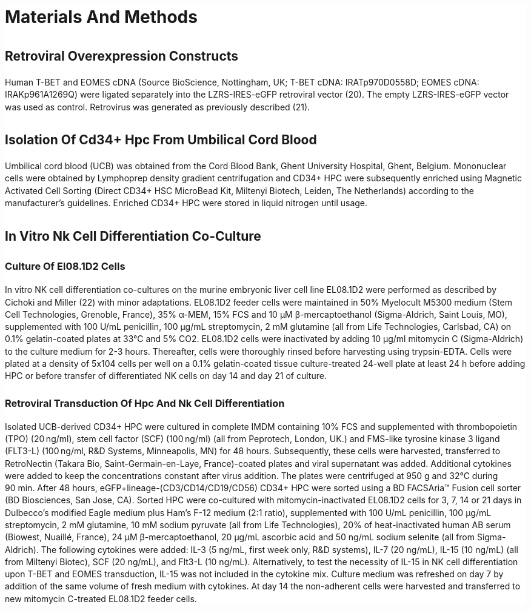 # Materials And Methods

## Retroviral Overexpression Constructs

Human T-BET and EOMES cDNA (Source BioScience, Nottingham, UK; T-BET cDNA: IRATp970D0558D; EOMES cDNA: IRAKp961A1269Q) were ligated separately into the LZRS-IRES-eGFP retroviral vector (20). The empty LZRS-IRES-eGFP vector was used as control. Retrovirus was generated as previously described (21).

## Isolation Of Cd34+ Hpc From Umbilical Cord Blood

Umbilical cord blood (UCB) was obtained from the Cord Blood Bank, Ghent University Hospital, Ghent, Belgium. Mononuclear cells were obtained by Lymphoprep density gradient centrifugation and CD34+ HPC were subsequently enriched using Magnetic Activated Cell Sorting (Direct CD34+ HSC MicroBead Kit, Miltenyi Biotech, Leiden, The Netherlands) according to the manufacturer’s guidelines. Enriched CD34+ HPC were stored in liquid nitrogen until usage.

## In Vitro Nk Cell Differentiation Co-Culture

### Culture Of El08.1D2 Cells

In vitro NK cell differentiation co-cultures on the murine embryonic liver cell line EL08.1D2 were performed as described by Cichoki and Miller (22) with minor adaptations. EL08.1D2 feeder cells were maintained in 50% Myelocult M5300 medium (Stem Cell Technologies, Grenoble, France), 35% α-MEM, 15% FCS and 10 μM β-mercaptoethanol (Sigma-Aldrich, Saint Louis, MO), supplemented with 100 U/mL penicillin, 100 μg/mL streptomycin, 2 mM glutamine (all from Life Technologies, Carlsbad, CA) on 0.1% gelatin-coated plates at 33°C and 5% CO2. EL08.1D2 cells were inactivated by adding 10 µg/ml mitomycin C (Sigma-Aldrich) to the culture medium for 2-3 hours. Thereafter, cells were thoroughly rinsed before harvesting using trypsin-EDTA. Cells were plated at a density of 5x104 cells per well on a 0.1% gelatin-coated tissue culture-treated 24-well plate at least 24 h before adding HPC or before transfer of differentiated NK cells on day 14 and day 21 of culture.

### Retroviral Transduction Of Hpc And Nk Cell Differentiation

Isolated UCB-derived CD34+ HPC were cultured in complete IMDM containing 10% FCS and supplemented with thrombopoietin (TPO) (20 ng/ml), stem cell factor (SCF) (100 ng/ml) (all from Peprotech, London, UK.) and FMS-like tyrosine kinase 3 ligand (FLT3-L) (100 ng/ml, R&D Systems, Minneapolis, MN) for 48 hours. Subsequently, these cells were harvested, transferred to RetroNectin (Takara Bio, Saint-Germain-en-Laye, France)-coated plates and viral supernatant was added. Additional cytokines were added to keep the concentrations constant after virus addition. The plates were centrifuged at 950 g and 32°C during 90 min. After 48 hours, eGFP+lineage-(CD3/CD14/CD19/CD56) CD34+ HPC were sorted using a BD FACSAria™ Fusion cell sorter (BD Biosciences, San Jose, CA). Sorted HPC were co-cultured with mitomycin-inactivated EL08.1D2 cells for 3, 7, 14 or 21 days in Dulbecco’s modified Eagle medium plus Ham’s F-12 medium (2:1 ratio), supplemented with 100 U/mL penicillin, 100 μg/mL streptomycin, 2 mM glutamine, 10 mM sodium pyruvate (all from Life Technologies), 20% of heat-inactivated human AB serum (Biowest, Nuaillé, France), 24 μM β-mercaptoethanol, 20 μg/mL ascorbic acid and 50 ng/mL sodium selenite (all from Sigma-Aldrich). The following cytokines were added: IL-3 (5 ng/mL, first week only, R&D systems), IL-7 (20 ng/mL), IL-15 (10 ng/mL) (all from Miltenyi Biotec), SCF (20 ng/mL), and Flt3-L (10 ng/mL). Alternatively, to test the necessity of IL-15 in NK cell differentiation upon T-BET and EOMES transduction, IL-15 was not included in the cytokine mix. Culture medium was refreshed on day 7 by addition of the same volume of fresh medium with cytokines. At day 14 the non-adherent cells were harvested and transferred to new mitomycin C-treated EL08.1D2 feeder cells.

